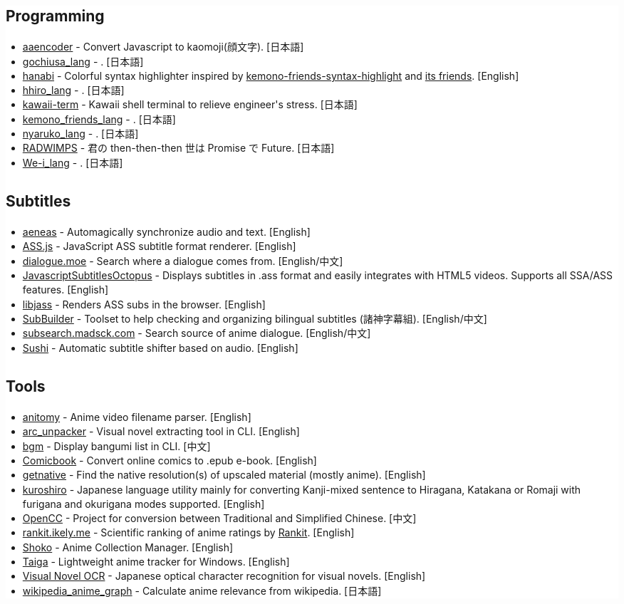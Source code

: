 ## Programming

- [aaencoder](https://github.com/mervick/php-aaencoder) - Convert Javascript to kaomoji(顔文字). [日本語]
- [gochiusa_lang](https://github.com/dolciss/gochiusa_lang) - . [日本語]
- [hanabi](https://github.com/egoist/hanabi) - Colorful syntax highlighter inspired by [kemono-friends-syntax-highlight](http://pronama.azurewebsites.net/2017/02/23/kemono-friends-syntax-highlight/) and [its friends](https://gist.github.com/kuwa72/753f8ae998a84dda184c21cc874bd694). [English]
- [hhiro_lang](https://github.com/zonuexe/hhiro_lang) - . [日本語]
- [kawaii-term](https://github.com/GINK03/kawaii-term) - Kawaii shell terminal to relieve engineer's stress. [日本語]
- [kemono_friends_lang](https://github.com/consomme/kemono_friends_lang) - . [日本語]
- [nyaruko_lang](https://github.com/masarakki/nyaruko_lang) - . [日本語]
- [RADWIMPS](https://github.com/approvers/RADWIMPS) - 君の then-then-then 世は Promise で Future. [日本語]
- [We-i_lang](https://github.com/oppai/We-i_lang) - . [日本語]

## Subtitles

- [aeneas](https://github.com/readbeyond/aeneas) - Automagically synchronize audio and text. [English]
- [ASS.js](https://github.com/weizhenye/ASS) - JavaScript ASS subtitle format renderer. [English]
- [dialogue.moe](https://github.com/windrises/dialogue.moe) - Search where a dialogue comes from. [English/中文]
- [JavascriptSubtitlesOctopus](https://github.com/Dador/JavascriptSubtitlesOctopus) - Displays subtitles in .ass format and easily integrates with HTML5 videos. Supports all SSA/ASS features. [English]
- [libjass](https://github.com/Arnavion/libjass) - Renders ASS subs in the browser. [English]
- [SubBuilder](https://github.com/KamigamiSub/SubBuilder) - Toolset to help checking and organizing bilingual subtitles (諸神字幕組). [English/中文]
- [subsearch.madsck.com](http://subsearch.madsck.com/) - Search source of anime dialogue. [English/中文]
- [Sushi](https://github.com/tp7/Sushi) - Automatic subtitle shifter based on audio. [English]

## Tools

- [anitomy](https://github.com/erengy/anitomy) - Anime video filename parser. [English]
- [arc_unpacker](https://github.com/vn-tools/arc_unpacker) - Visual novel extracting tool in CLI. [English]
- [bgm](https://github.com/egoist/bgm) - Display bangumi list in CLI. [中文]
- [Comicbook](https://github.com/moeoverflow/comicbook) - Convert online comics to .epub e-book. [English]
- [getnative](https://github.com/Infiziert90/getnative) - Find the native resolution(s) of upscaled material (mostly anime). [English]
- [kuroshiro](https://github.com/hexenq/kuroshiro) - Japanese language utility mainly for converting Kanji-mixed sentence to Hiragana, Katakana or Romaji with furigana and okurigana modes supported. [English]
- [OpenCC](https://github.com/BYVoid/OpenCC) - Project for conversion between Traditional and Simplified Chinese. [中文]
- [rankit.ikely.me](http://rankit.ikely.me/) - Scientific ranking of anime ratings by [Rankit](https://github.com/wattlebird/ranking). [English]
- [Shoko](https://github.com/shokoanime) - Anime Collection Manager. [English]
- [Taiga](https://github.com/erengy/taiga) - Lightweight anime tracker for Windows. [English]
- [Visual Novel OCR](https://github.com/leminhyen2/Visual-Novel-OCR) - Japanese optical character recognition for visual novels. [English]
- [wikipedia_anime_graph](https://github.com/Project-ShangriLa/wikipedia_anime_graph) - Calculate anime relevance from wikipedia. [日本語]
